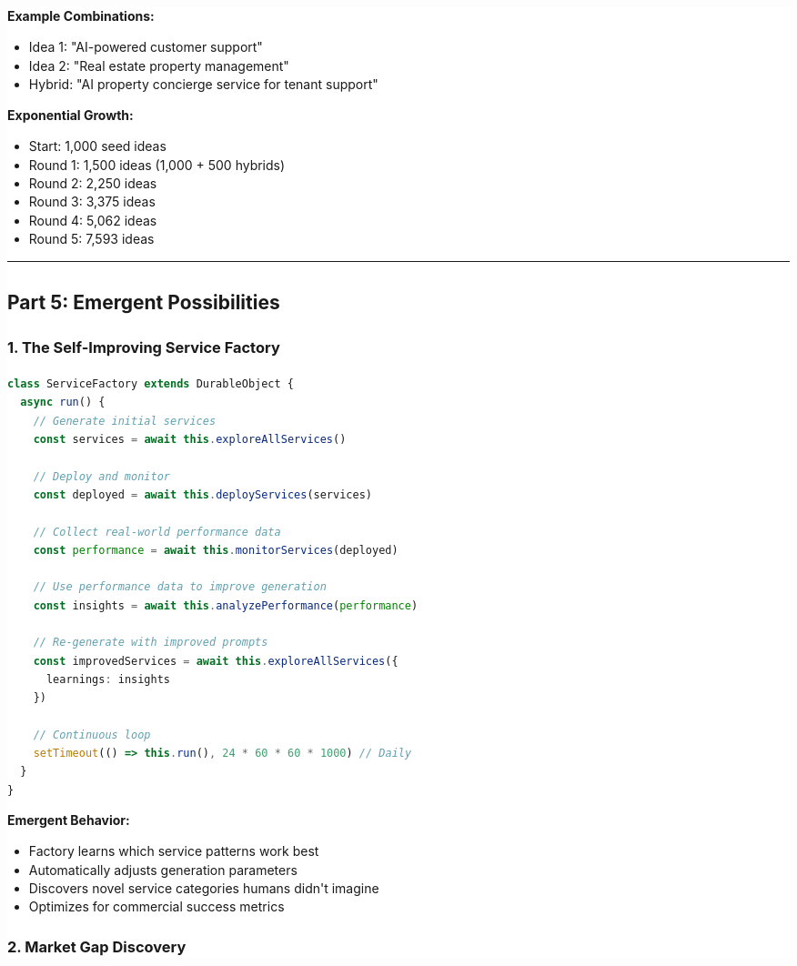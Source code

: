 **Example Combinations:**
- Idea 1: "AI-powered customer support"
- Idea 2: "Real estate property management"
- Hybrid: "AI property concierge service for tenant support"

**Exponential Growth:**
- Start: 1,000 seed ideas
- Round 1: 1,500 ideas (1,000 + 500 hybrids)
- Round 2: 2,250 ideas
- Round 3: 3,375 ideas
- Round 4: 5,062 ideas
- Round 5: 7,593 ideas

---

## Part 5: Emergent Possibilities

### 1. The Self-Improving Service Factory

```typescript
class ServiceFactory extends DurableObject {
  async run() {
    // Generate initial services
    const services = await this.exploreAllServices()

    // Deploy and monitor
    const deployed = await this.deployServices(services)

    // Collect real-world performance data
    const performance = await this.monitorServices(deployed)

    // Use performance data to improve generation
    const insights = await this.analyzePerformance(performance)

    // Re-generate with improved prompts
    const improvedServices = await this.exploreAllServices({
      learnings: insights
    })

    // Continuous loop
    setTimeout(() => this.run(), 24 * 60 * 60 * 1000) // Daily
  }
}
```

**Emergent Behavior:**
- Factory learns which service patterns work best
- Automatically adjusts generation parameters
- Discovers novel service categories humans didn't imagine
- Optimizes for commercial success metrics

### 2. Market Gap Discovery
